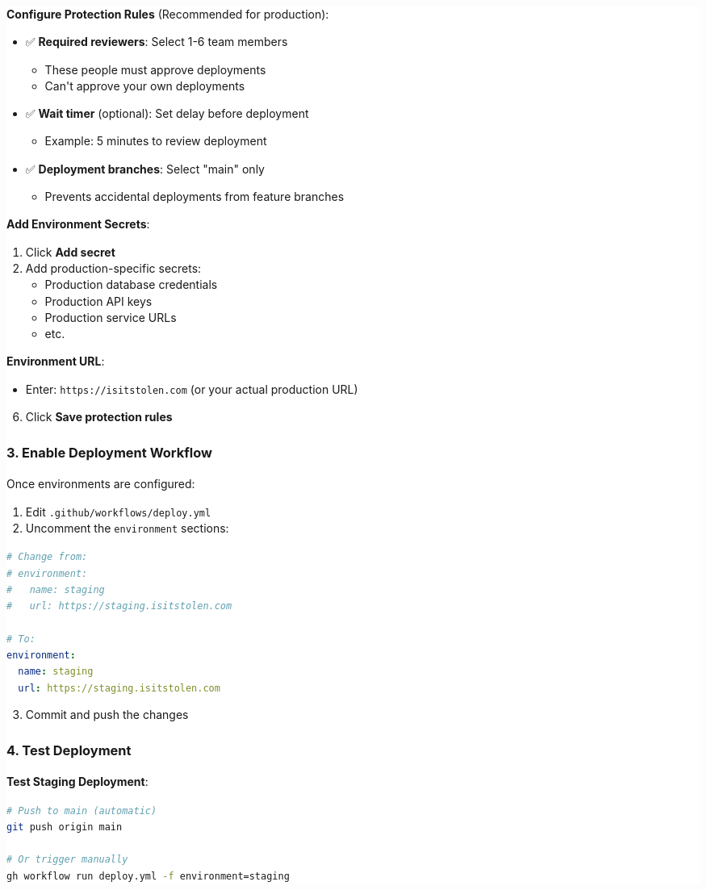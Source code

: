 **Configure Protection Rules** (Recommended for production):
- ✅ **Required reviewers**: Select 1-6 team members
  - These people must approve deployments
  - Can't approve your own deployments

- ✅ **Wait timer** (optional): Set delay before deployment
  - Example: 5 minutes to review deployment

- ✅ **Deployment branches**: Select "main" only
  - Prevents accidental deployments from feature branches

**Add Environment Secrets**:
1. Click **Add secret**
2. Add production-specific secrets:
   - Production database credentials
   - Production API keys
   - Production service URLs
   - etc.

**Environment URL**:
- Enter: `https://isitstolen.com` (or your actual production URL)

6. Click **Save protection rules**

### 3. Enable Deployment Workflow

Once environments are configured:

1. Edit `.github/workflows/deploy.yml`
2. Uncomment the `environment` sections:

```yaml
# Change from:
# environment:
#   name: staging
#   url: https://staging.isitstolen.com

# To:
environment:
  name: staging
  url: https://staging.isitstolen.com
```

3. Commit and push the changes

### 4. Test Deployment

**Test Staging Deployment**:
```bash
# Push to main (automatic)
git push origin main

# Or trigger manually
gh workflow run deploy.yml -f environment=staging
```
